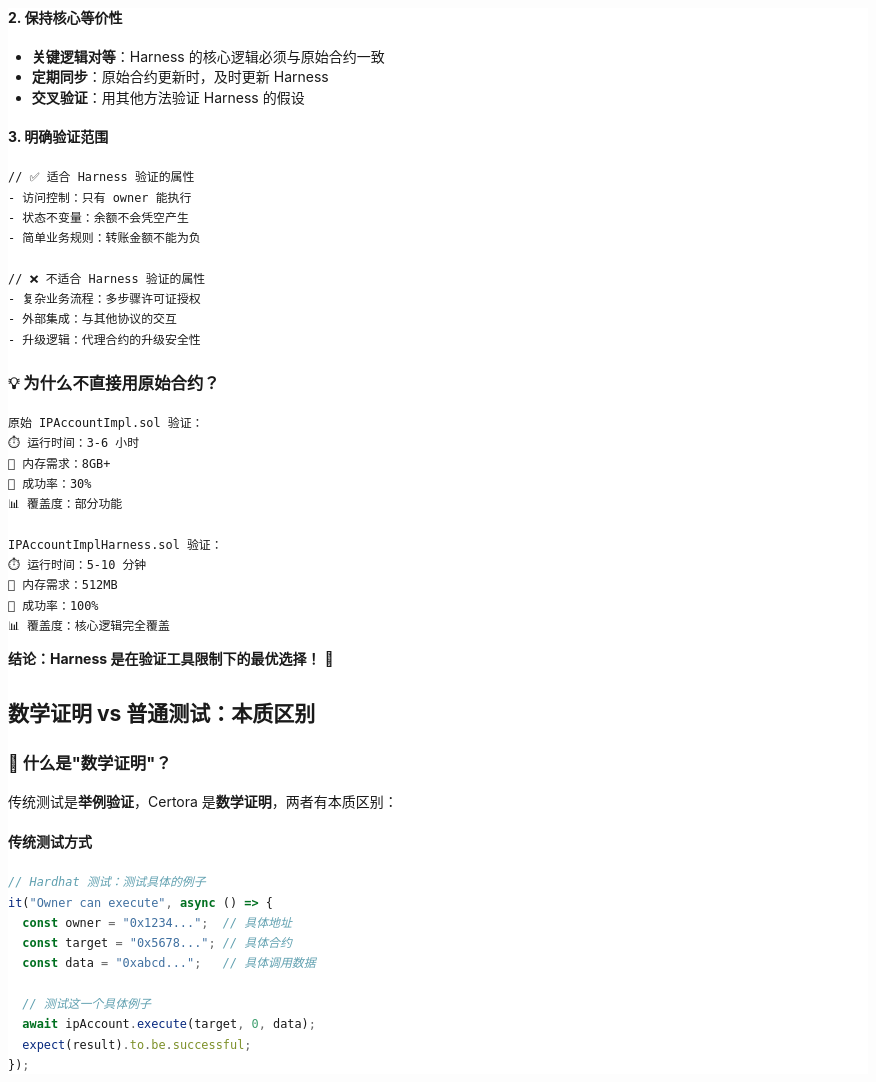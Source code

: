 #### **2. 保持核心等价性**
- **关键逻辑对等**：Harness 的核心逻辑必须与原始合约一致
- **定期同步**：原始合约更新时，及时更新 Harness
- **交叉验证**：用其他方法验证 Harness 的假设

#### **3. 明确验证范围**
```solidity
// ✅ 适合 Harness 验证的属性
- 访问控制：只有 owner 能执行
- 状态不变量：余额不会凭空产生
- 简单业务规则：转账金额不能为负

// ❌ 不适合 Harness 验证的属性  
- 复杂业务流程：多步骤许可证授权
- 外部集成：与其他协议的交互
- 升级逻辑：代理合约的升级安全性
```

### 💡 **为什么不直接用原始合约？**

```
原始 IPAccountImpl.sol 验证：
⏱️ 运行时间：3-6 小时
💾 内存需求：8GB+  
🎯 成功率：30%
📊 覆盖度：部分功能

IPAccountImplHarness.sol 验证：
⏱️ 运行时间：5-10 分钟
💾 内存需求：512MB
🎯 成功率：100%
📊 覆盖度：核心逻辑完全覆盖
```

**结论：Harness 是在验证工具限制下的最优选择！** 🎯

## 数学证明 vs 普通测试：本质区别

### 🧮 **什么是"数学证明"？**

传统测试是**举例验证**，Certora 是**数学证明**，两者有本质区别：

#### **传统测试方式**
```typescript
// Hardhat 测试：测试具体的例子
it("Owner can execute", async () => {
  const owner = "0x1234...";  // 具体地址
  const target = "0x5678..."; // 具体合约
  const data = "0xabcd...";   // 具体调用数据
  
  // 测试这一个具体例子
  await ipAccount.execute(target, 0, data);
  expect(result).to.be.successful;
});
```
